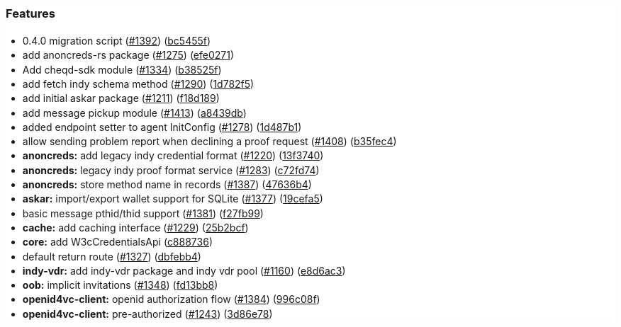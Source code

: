 ### Features

- 0.4.0 migration script ([#1392](https://github.com/hyperledger/aries-framework-javascript/issues/1392)) ([bc5455f](https://github.com/hyperledger/aries-framework-javascript/commit/bc5455f7b42612a2b85e504bc6ddd36283a42bfa))
- add anoncreds-rs package ([#1275](https://github.com/hyperledger/aries-framework-javascript/issues/1275)) ([efe0271](https://github.com/hyperledger/aries-framework-javascript/commit/efe0271198f21f1307df0f934c380f7a5c720b06))
- Add cheqd-sdk module ([#1334](https://github.com/hyperledger/aries-framework-javascript/issues/1334)) ([b38525f](https://github.com/hyperledger/aries-framework-javascript/commit/b38525f3433e50418ea149949108b4218ac9ba2a))
- add fetch indy schema method ([#1290](https://github.com/hyperledger/aries-framework-javascript/issues/1290)) ([1d782f5](https://github.com/hyperledger/aries-framework-javascript/commit/1d782f54bbb4abfeb6b6db6cd4f7164501b6c3d9))
- add initial askar package ([#1211](https://github.com/hyperledger/aries-framework-javascript/issues/1211)) ([f18d189](https://github.com/hyperledger/aries-framework-javascript/commit/f18d1890546f7d66571fe80f2f3fc1fead1cd4c3))
- add message pickup module ([#1413](https://github.com/hyperledger/aries-framework-javascript/issues/1413)) ([a8439db](https://github.com/hyperledger/aries-framework-javascript/commit/a8439db90fd11e014b457db476e8327b6ced6358))
- added endpoint setter to agent InitConfig ([#1278](https://github.com/hyperledger/aries-framework-javascript/issues/1278)) ([1d487b1](https://github.com/hyperledger/aries-framework-javascript/commit/1d487b1a7e11b3f18b5229ba580bd035a7f564a0))
- allow sending problem report when declining a proof request ([#1408](https://github.com/hyperledger/aries-framework-javascript/issues/1408)) ([b35fec4](https://github.com/hyperledger/aries-framework-javascript/commit/b35fec433f8fab513be2b8b6d073f23c6371b2ee))
- **anoncreds:** add legacy indy credential format ([#1220](https://github.com/hyperledger/aries-framework-javascript/issues/1220)) ([13f3740](https://github.com/hyperledger/aries-framework-javascript/commit/13f374079262168f90ec7de7c3393beb9651295c))
- **anoncreds:** legacy indy proof format service ([#1283](https://github.com/hyperledger/aries-framework-javascript/issues/1283)) ([c72fd74](https://github.com/hyperledger/aries-framework-javascript/commit/c72fd7416f2c1bc0497a84036e16adfa80585e49))
- **anoncreds:** store method name in records ([#1387](https://github.com/hyperledger/aries-framework-javascript/issues/1387)) ([47636b4](https://github.com/hyperledger/aries-framework-javascript/commit/47636b4a08ffbfa9a3f2a5a3c5aebda44f7d16c8))
- **askar:** import/export wallet support for SQLite ([#1377](https://github.com/hyperledger/aries-framework-javascript/issues/1377)) ([19cefa5](https://github.com/hyperledger/aries-framework-javascript/commit/19cefa54596a4e4848bdbe89306a884a5ce2e991))
- basic message pthid/thid support ([#1381](https://github.com/hyperledger/aries-framework-javascript/issues/1381)) ([f27fb99](https://github.com/hyperledger/aries-framework-javascript/commit/f27fb9921e11e5bcd654611d97d9fa1c446bc2d5))
- **cache:** add caching interface ([#1229](https://github.com/hyperledger/aries-framework-javascript/issues/1229)) ([25b2bcf](https://github.com/hyperledger/aries-framework-javascript/commit/25b2bcf81648100b572784e4489a288cc9da0557))
- **core:** add W3cCredentialsApi ([c888736](https://github.com/hyperledger/aries-framework-javascript/commit/c888736cb6b51014e23f5520fbc4074cf0e49e15))
- default return route ([#1327](https://github.com/hyperledger/aries-framework-javascript/issues/1327)) ([dbfebb4](https://github.com/hyperledger/aries-framework-javascript/commit/dbfebb4720da731dbe11efdccdd061d1da3d1323))
- **indy-vdr:** add indy-vdr package and indy vdr pool ([#1160](https://github.com/hyperledger/aries-framework-javascript/issues/1160)) ([e8d6ac3](https://github.com/hyperledger/aries-framework-javascript/commit/e8d6ac31a8e18847d99d7998bd7658439e48875b))
- **oob:** implicit invitations ([#1348](https://github.com/hyperledger/aries-framework-javascript/issues/1348)) ([fd13bb8](https://github.com/hyperledger/aries-framework-javascript/commit/fd13bb87a9ce9efb73bd780bd076b1da867688c5))
- **openid4vc-client:** openid authorization flow ([#1384](https://github.com/hyperledger/aries-framework-javascript/issues/1384)) ([996c08f](https://github.com/hyperledger/aries-framework-javascript/commit/996c08f8e32e58605408f5ed5b6d8116cea3b00c))
- **openid4vc-client:** pre-authorized ([#1243](https://github.com/hyperledger/aries-framework-javascript/issues/1243)) ([3d86e78](https://github.com/hyperledger/aries-framework-javascript/commit/3d86e78a4df87869aa5df4e28b79cd91787b61fb))